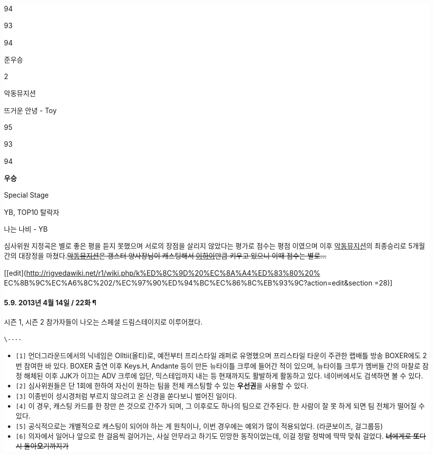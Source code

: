 94

93

94

준우승

2

악동뮤지션

뜨거운 안녕 - Toy

95

93

94

**우승**

Special Stage

YB, TOP10 탈락자

나는 나비 - YB

  
심사위원 지정곡은 별로 좋은 평을 듣지 못했으며 서로의 장점을 살리지 않았다는 평가로 점수는 평점 이였으며 이후
[악동뮤지션](%EC%95%85%EB%8F%99%EB%AE%A4%EC%A7%80%EC%85%98.md)의 최종승리로 5개월간의 대장정을
마쳤다.<del>[악동뮤지션](%EC%95%85%EB%8F%99%EB%AE%A4%EC%A7%80%EC%85%98.md)은 갱스터
양사장님이 캐스팅해서 [이하이](%EC%9D%B4%ED%95%98%EC%9D%B4.md)만큼 키우고 있으니 이때 점수는
별로...</del>

  

[[edit](http://rigvedawiki.net/r1/wiki.php/k%ED%8C%9D%20%EC%8A%A4%ED%83%80%20%
EC%8B%9C%EC%A6%8C%202/%EC%97%90%ED%94%BC%EC%86%8C%EB%93%9C?action=edit&section
=28)]

#### 5.9. 2013년 4월 14일 / 22화 ¶

시즌 1, 시즌 2 참가자들이 나오는 스페셜 드림스테이지로 이루어졌다.

  
  
  

`\----`

  * `[1]` 언더그라운드에서의 닉네임은 Olltii(올티)로, 예전부터 프리스타일 래퍼로 유명했으며 프리스타일 타운이 주관한 랩배틀 방송 BOXER에도 2번 참여한 바 있다. BOXER 출연 이후 Keys.H, Andante 등이 만든 뉴타이틀 크루에 들어간 적이 있으며, 뉴타이틀 크루가 멤버들 간의 마찰로 잠정 해체된 이후 JJK가 이끄는 ADV 크루에 입단, 믹스테입까지 내는 등 현재까지도 활발하게 활동하고 있다. 네이버에서도 검색하면 볼 수 있다.
  * `[2]` 심사위원들은 단 1회에 한하여 자신이 원하는 팀을 전체 캐스팅할 수 있는 **우선권**을 사용할 수 있다.
  * `[3]` 이종빈이 성시경처럼 부르지 않으려고 온 신경을 쏟다보니 벌어진 일이다.
  * `[4]` 이 경우, 캐스팅 카드를 한 장만 쓴 것으로 간주가 되며, 그 이후로도 하나의 팀으로 간주된다. 한 사람이 잘 못 하게 되면 팀 전체가 떨어질 수 있다.
  * `[5]` 공식적으로는 개별적으로 캐스팅이 되어야 하는 게 원칙이나, 이번 경우에는 예외가 많이 적용되었다. (라쿤보이즈, 걸그룹등)
  * `[6]` 의자에서 일어나 앞으로 한 걸음씩 걸어가는, 사실 안무라고 하기도 민망한 동작이었는데, 이걸 정말 정박에 딱딱 맞춰 걸었다. <del>**너**에게로 **또**다시 돌아**오**기까지가</del>

